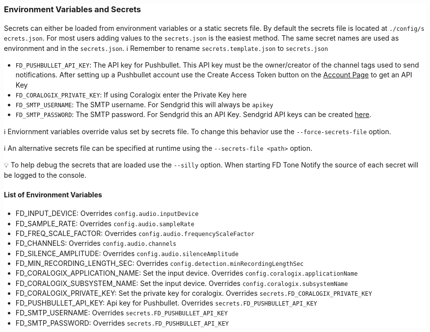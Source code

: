 ### Environment Variables and Secrets
Secrets can either be loaded from environment variables or a static secrets file. By default the secrets file is located
at `./config/secrets.json`. For most users adding values to the `secrets.json` is the easiest method. The same secret names
are used as environment and in the `secrets.json`. :information_source: Remember to rename `secrets.template.json` to 
`secrets.json`

 - `FD_PUSHBULLET_API_KEY`: The API key for Pushbullet. This API key must be the owner/creator of the channel tags 
 used to send notifications. After setting up a Pushbullet account use the Create Access Token button on the
  [Account Page](https://www.pushbullet.com/#settings/account) to get an API Key
 - `FD_CORALOGIX_PRIVATE_KEY`: If using Coralogix enter the Private Key here
 - `FD_SMTP_USERNAME`: The SMTP username. For Sendgrid this will always be `apikey`
 - `FD_SMTP_PASSWORD`: The SMTP password. For Sendgrid this an API Key. Sendgrid API keys can be created
  [here](https://app.sendgrid.com/settings/api_keys).
  
:information_source: Enviornment variables override valus set by secrets file. To change this behavior use the 
`--force-secrets-file` option.

:information_source: An alternative secrets file can be specified at runtime using the `--secrets-file <path>` option.

:bulb: To help debug the secrets that are loaded use the `--silly` option. When starting FD Tone Notify the source of each
secret will be logged to the console.

#### List of Environment Variables
  - FD_INPUT_DEVICE: Overrides `config.audio.inputDevice`
  - FD_SAMPLE_RATE: Overrides `config.audio.sampleRate`
  - FD_FREQ_SCALE_FACTOR: Overrides `config.audio.frequencyScaleFactor`
  - FD_CHANNELS: Overrides `config.audio.channels`
  - FD_SILENCE_AMPLITUDE: Overrides `config.audio.silenceAmplitude`
  - FD_MIN_RECORDING_LENGTH_SEC: Overrides `config.detection.minRecordingLengthSec`
  - FD_CORALOGIX_APPLICATION_NAME: Set the input device. Overrides `config.coralogix.applicationName`
  - FD_CORALOGIX_SUBSYSTEM_NAME: Set the input device. Overrides `config.coralogix.subsystemName`
  - FD_CORALOGIX_PRIVATE_KEY: Set the private key for coralogix. Overrides `secrets.FD_CORALOGIX_PRIVATE_KEY`
  - FD_PUSHBULLET_API_KEY: Api key for Pushbullet. Overrides `secrets.FD_PUSHBULLET_API_KEY`
  - FD_SMTP_USERNAME: Overrides `secrets.FD_PUSHBULLET_API_KEY`
  - FD_SMTP_PASSWORD: Overrides `secrets.FD_PUSHBULLET_API_KEY`
  
